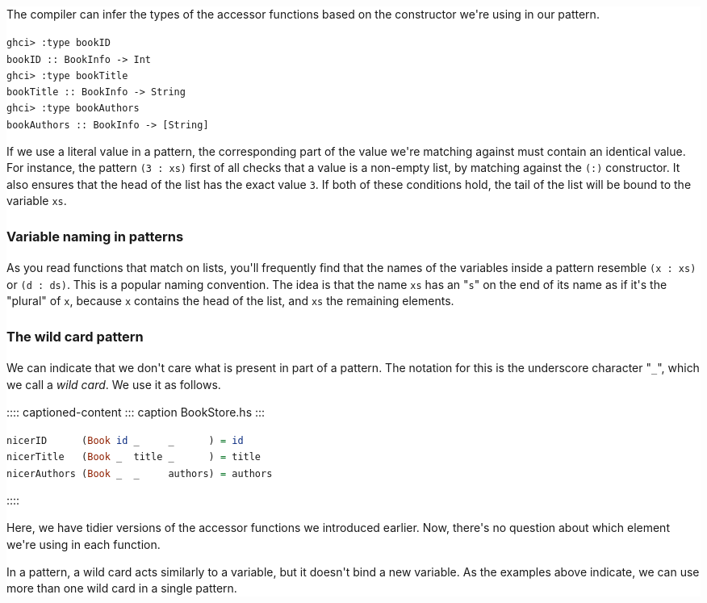 The compiler can infer the types of the accessor functions based on the
constructor we\'re using in our pattern.

``` screen
ghci> :type bookID
bookID :: BookInfo -> Int
ghci> :type bookTitle
bookTitle :: BookInfo -> String
ghci> :type bookAuthors
bookAuthors :: BookInfo -> [String]
```

If we use a literal value in a pattern, the corresponding part of the
value we\'re matching against must contain an identical value. For
instance, the pattern `(3 : xs)` first of all checks that a value is a
non-empty list, by matching against the `(:)` constructor. It also
ensures that the head of the list has the exact value `3`. If both of
these conditions hold, the tail of the list will be bound to the
variable `xs`.

### Variable naming in patterns

As you read functions that match on lists, you\'ll frequently find that
the names of the variables inside a pattern resemble `(x : xs)` or
`(d : ds)`. This is a popular naming convention. The idea is that the
name `xs` has an \"`s`\" on the end of its name as if it\'s the
\"plural\" of `x`, because `x` contains the head of the list, and `xs`
the remaining elements.

### The wild card pattern

We can indicate that we don\'t care what is present in part of a
pattern. The notation for this is the underscore character \"`_`\",
which we call a *wild card*. We use it as follows.

:::: captioned-content
::: caption
BookStore.hs
:::

``` haskell
nicerID      (Book id _     _      ) = id
nicerTitle   (Book _  title _      ) = title
nicerAuthors (Book _  _     authors) = authors
```
::::

Here, we have tidier versions of the accessor functions we introduced
earlier. Now, there\'s no question about which element we\'re using in
each function.

In a pattern, a wild card acts similarly to a variable, but it doesn\'t
bind a new variable. As the examples above indicate, we can use more
than one wild card in a single pattern.


[^1]: If you are familiar with C or C++, it is analogous to a `typedef`.